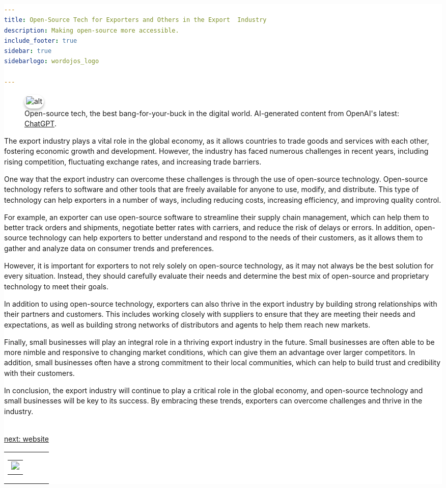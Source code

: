 ```yaml
---
title: Open-Source Tech for Exporters and Others in the Export  Industry
description: Making open-source more accessible.
include_footer: true
sidebar: true
sidebarlogo: wordojos_logo

---
```

<figure>
    <img src='/uploads/open-source-tech.jpg' style="width: 90%;height: 90%;padding: 3px; box-shadow: 0 3px 5px rgba(0,0,0,.3);border-radius: 25px;overflow: hidden;border: none;" align="middle"; alt='alt'; alt='desktop computer and open-source code';/>
    <figcaption>Open-source tech, the best bang-for-your-buck in the digital world.  AI-generated content from OpenAI's latest: <a href="https://openai.com/blog/chatgpt/" >ChatGPT</a>.</figcaption>
</figure>
<p>
The export industry plays a vital role in the global economy, as it allows countries to trade goods and services with each other, fostering economic growth and development. However, the industry has faced numerous challenges in recent years, including rising competition, fluctuating exchange rates, and increasing trade barriers.

One way that the export industry can overcome these challenges is through the use of open-source technology. Open-source technology refers to software and other tools that are freely available for anyone to use, modify, and distribute. This type of technology can help exporters in a number of ways, including reducing costs, increasing efficiency, and improving quality control.

For example, an exporter can use open-source software to streamline their supply chain management, which can help them to better track orders and shipments, negotiate better rates with carriers, and reduce the risk of delays or errors. In addition, open-source technology can help exporters to better understand and respond to the needs of their customers, as it allows them to gather and analyze data on consumer trends and preferences.

However, it is important for exporters to not rely solely on open-source technology, as it may not always be the best solution for every situation. Instead, they should carefully evaluate their needs and determine the best mix of open-source and proprietary technology to meet their goals.

In addition to using open-source technology, exporters can also thrive in the export industry by building strong relationships with their partners and customers. This includes working closely with suppliers to ensure that they are meeting their needs and expectations, as well as building strong networks of distributors and agents to help them reach new markets.

Finally, small businesses will play an integral role in a thriving export industry in the future. Small businesses are often able to be more nimble and responsive to changing market conditions, which can give them an advantage over larger competitors. In addition, small businesses often have a strong commitment to their local communities, which can help to build trust and credibility with their customers.

In conclusion, the export industry will continue to play a critical role in the global economy, and open-source technology and small businesses will be key to its success. By embracing these trends, exporters can overcome challenges and thrive in the industry.

<br>
<a href="https://workdojos.com/exporter/website">next: website</a>
<br>
</p>
<table border="0" cellpadding="0" cellspacing="0" width="600" id="templateColumns">
    <tr>
        <td align="center" valign="top" width="50%" class="templateColumnContainer">
            <table border="0" cellpadding="10" cellspacing="0" height="100%" width="100px">
                <tr>
                    <td class="leftColumnContent">
                      <a href="https://exporter.workdojos.com">
                        <img src="/uploads/dash.png" class="columnImage" />
                    </td>
                </tr>